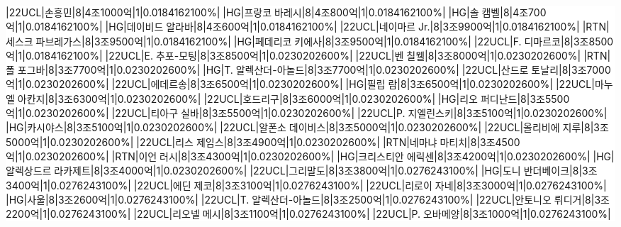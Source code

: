 |22UCL|손흥민|8|4조1000억|1|0.0184162100%|
|HG|프랑코 바레시|8|4조800억|1|0.0184162100%|
|HG|솔 캠벨|8|4조700억|1|0.0184162100%|
|HG|데이비드 알라바|8|4조600억|1|0.0184162100%|
|22UCL|네이마르 Jr.|8|3조9900억|1|0.0184162100%|
|RTN|세스크 파브레가스|8|3조9500억|1|0.0184162100%|
|HG|페데리코 키에사|8|3조9500억|1|0.0184162100%|
|22UCL|F. 디마르코|8|3조8500억|1|0.0184162100%|
|22UCL|E. 추포-모팅|8|3조8500억|1|0.0230202600%|
|22UCL|벤 칠웰|8|3조8000억|1|0.0230202600%|
|RTN|폴 포그바|8|3조7700억|1|0.0230202600%|
|HG|T. 알렉산더-아놀드|8|3조7700억|1|0.0230202600%|
|22UCL|산드로 토날리|8|3조7000억|1|0.0230202600%|
|22UCL|에데르송|8|3조6500억|1|0.0230202600%|
|HG|필립 람|8|3조6500억|1|0.0230202600%|
|22UCL|마누엘 아칸지|8|3조6300억|1|0.0230202600%|
|22UCL|호드리구|8|3조6000억|1|0.0230202600%|
|HG|리오 퍼디난드|8|3조5500억|1|0.0230202600%|
|22UCL|티아구 실바|8|3조5500억|1|0.0230202600%|
|22UCL|P. 지엘린스키|8|3조5100억|1|0.0230202600%|
|HG|카시야스|8|3조5100억|1|0.0230202600%|
|22UCL|알폰소 데이비스|8|3조5000억|1|0.0230202600%|
|22UCL|올리비에 지루|8|3조5000억|1|0.0230202600%|
|22UCL|리스 제임스|8|3조4900억|1|0.0230202600%|
|RTN|네마냐 마티치|8|3조4500억|1|0.0230202600%|
|RTN|이언 러시|8|3조4300억|1|0.0230202600%|
|HG|크리스티안 에릭센|8|3조4200억|1|0.0230202600%|
|HG|알렉상드르 라카제트|8|3조4000억|1|0.0230202600%|
|22UCL|그리말도|8|3조3800억|1|0.0276243100%|
|HG|도니 반더베이크|8|3조3400억|1|0.0276243100%|
|22UCL|에딘 제코|8|3조3100억|1|0.0276243100%|
|22UCL|리로이 자네|8|3조3000억|1|0.0276243100%|
|HG|사울|8|3조2600억|1|0.0276243100%|
|22UCL|T. 알렉산더-아놀드|8|3조2500억|1|0.0276243100%|
|22UCL|안토니오 뤼디거|8|3조2200억|1|0.0276243100%|
|22UCL|리오넬 메시|8|3조1100억|1|0.0276243100%|
|22UCL|P. 오바메양|8|3조1000억|1|0.0276243100%|